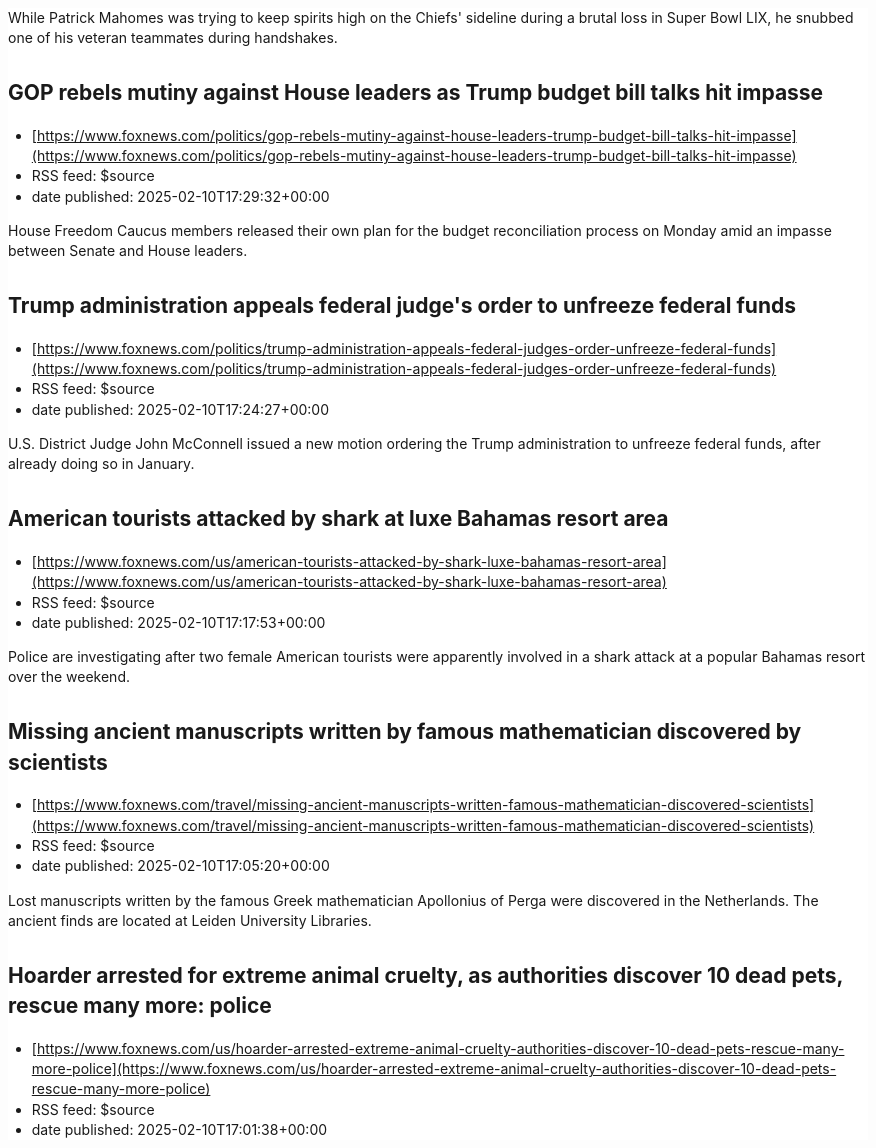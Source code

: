 While Patrick Mahomes was trying to keep spirits high on the Chiefs&apos; sideline during a brutal loss in Super Bowl LIX, he snubbed one of his veteran teammates during handshakes.

## GOP rebels mutiny against House leaders as Trump budget bill talks hit impasse
 - [https://www.foxnews.com/politics/gop-rebels-mutiny-against-house-leaders-trump-budget-bill-talks-hit-impasse](https://www.foxnews.com/politics/gop-rebels-mutiny-against-house-leaders-trump-budget-bill-talks-hit-impasse)
 - RSS feed: $source
 - date published: 2025-02-10T17:29:32+00:00

House Freedom Caucus members released their own plan for the budget reconciliation process on Monday amid an impasse between Senate and House leaders.

## Trump administration appeals federal judge's order to unfreeze federal funds
 - [https://www.foxnews.com/politics/trump-administration-appeals-federal-judges-order-unfreeze-federal-funds](https://www.foxnews.com/politics/trump-administration-appeals-federal-judges-order-unfreeze-federal-funds)
 - RSS feed: $source
 - date published: 2025-02-10T17:24:27+00:00

U.S. District Judge John McConnell issued a new motion ordering the Trump administration to unfreeze federal funds, after already doing so in January.

## American tourists attacked by shark at luxe Bahamas resort area
 - [https://www.foxnews.com/us/american-tourists-attacked-by-shark-luxe-bahamas-resort-area](https://www.foxnews.com/us/american-tourists-attacked-by-shark-luxe-bahamas-resort-area)
 - RSS feed: $source
 - date published: 2025-02-10T17:17:53+00:00

Police are investigating after two female American tourists were apparently involved in a shark attack at a popular Bahamas resort over the weekend.

## Missing ancient manuscripts written by famous mathematician discovered by scientists
 - [https://www.foxnews.com/travel/missing-ancient-manuscripts-written-famous-mathematician-discovered-scientists](https://www.foxnews.com/travel/missing-ancient-manuscripts-written-famous-mathematician-discovered-scientists)
 - RSS feed: $source
 - date published: 2025-02-10T17:05:20+00:00

Lost manuscripts written by the famous Greek mathematician Apollonius of Perga were discovered in the Netherlands. The ancient finds are located at Leiden University Libraries.

## Hoarder arrested for extreme animal cruelty, as authorities discover 10 dead pets, rescue many more: police
 - [https://www.foxnews.com/us/hoarder-arrested-extreme-animal-cruelty-authorities-discover-10-dead-pets-rescue-many-more-police](https://www.foxnews.com/us/hoarder-arrested-extreme-animal-cruelty-authorities-discover-10-dead-pets-rescue-many-more-police)
 - RSS feed: $source
 - date published: 2025-02-10T17:01:38+00:00
